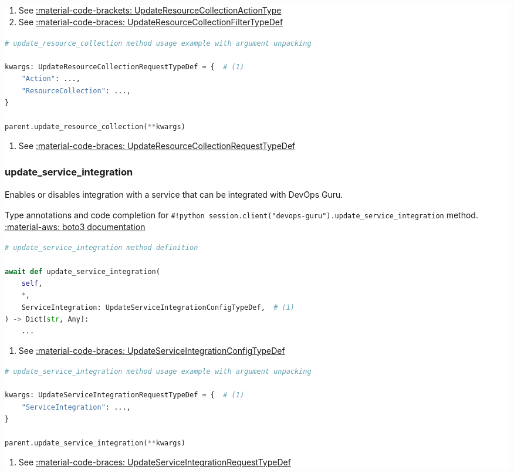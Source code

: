 1. See [:material-code-brackets: UpdateResourceCollectionActionType](./literals.md#updateresourcecollectionactiontype)
2. See [:material-code-braces: UpdateResourceCollectionFilterTypeDef](./type_defs.md#updateresourcecollectionfiltertypedef)


```python
# update_resource_collection method usage example with argument unpacking

kwargs: UpdateResourceCollectionRequestTypeDef = {  # (1)
    "Action": ...,
    "ResourceCollection": ...,
}

parent.update_resource_collection(**kwargs)
```

1. See [:material-code-braces: UpdateResourceCollectionRequestTypeDef](./type_defs.md#updateresourcecollectionrequesttypedef)

### update\_service\_integration

Enables or disables integration with a service that can be integrated with
DevOps Guru.

Type annotations and code completion for `#!python session.client("devops-guru").update_service_integration` method.
[:material-aws: boto3 documentation](https://boto3.amazonaws.com/v1/documentation/api/latest/reference/services/devops-guru.html#DevOpsGuru.Client)

```python
# update_service_integration method definition

await def update_service_integration(
    self,
    *,
    ServiceIntegration: UpdateServiceIntegrationConfigTypeDef,  # (1)
) -> Dict[str, Any]:
    ...
```

1. See [:material-code-braces: UpdateServiceIntegrationConfigTypeDef](./type_defs.md#updateserviceintegrationconfigtypedef)


```python
# update_service_integration method usage example with argument unpacking

kwargs: UpdateServiceIntegrationRequestTypeDef = {  # (1)
    "ServiceIntegration": ...,
}

parent.update_service_integration(**kwargs)
```

1. See [:material-code-braces: UpdateServiceIntegrationRequestTypeDef](./type_defs.md#updateserviceintegrationrequesttypedef)
